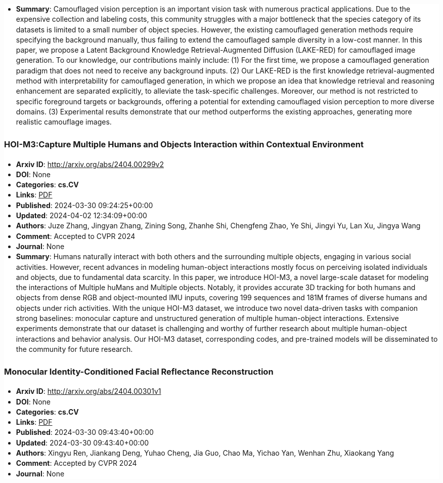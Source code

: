 - **Summary**: Camouflaged vision perception is an important vision task with numerous practical applications. Due to the expensive collection and labeling costs, this community struggles with a major bottleneck that the species category of its datasets is limited to a small number of object species. However, the existing camouflaged generation methods require specifying the background manually, thus failing to extend the camouflaged sample diversity in a low-cost manner. In this paper, we propose a Latent Background Knowledge Retrieval-Augmented Diffusion (LAKE-RED) for camouflaged image generation. To our knowledge, our contributions mainly include: (1) For the first time, we propose a camouflaged generation paradigm that does not need to receive any background inputs. (2) Our LAKE-RED is the first knowledge retrieval-augmented method with interpretability for camouflaged generation, in which we propose an idea that knowledge retrieval and reasoning enhancement are separated explicitly, to alleviate the task-specific challenges. Moreover, our method is not restricted to specific foreground targets or backgrounds, offering a potential for extending camouflaged vision perception to more diverse domains. (3) Experimental results demonstrate that our method outperforms the existing approaches, generating more realistic camouflage images.



### HOI-M3:Capture Multiple Humans and Objects Interaction within Contextual Environment
- **Arxiv ID**: http://arxiv.org/abs/2404.00299v2
- **DOI**: None
- **Categories**: **cs.CV**
- **Links**: [PDF](http://arxiv.org/pdf/2404.00299v2)
- **Published**: 2024-03-30 09:24:25+00:00
- **Updated**: 2024-04-02 12:34:09+00:00
- **Authors**: Juze Zhang, Jingyan Zhang, Zining Song, Zhanhe Shi, Chengfeng Zhao, Ye Shi, Jingyi Yu, Lan Xu, Jingya Wang
- **Comment**: Accepted to CVPR 2024
- **Journal**: None
- **Summary**: Humans naturally interact with both others and the surrounding multiple objects, engaging in various social activities. However, recent advances in modeling human-object interactions mostly focus on perceiving isolated individuals and objects, due to fundamental data scarcity. In this paper, we introduce HOI-M3, a novel large-scale dataset for modeling the interactions of Multiple huMans and Multiple objects. Notably, it provides accurate 3D tracking for both humans and objects from dense RGB and object-mounted IMU inputs, covering 199 sequences and 181M frames of diverse humans and objects under rich activities. With the unique HOI-M3 dataset, we introduce two novel data-driven tasks with companion strong baselines: monocular capture and unstructured generation of multiple human-object interactions. Extensive experiments demonstrate that our dataset is challenging and worthy of further research about multiple human-object interactions and behavior analysis. Our HOI-M3 dataset, corresponding codes, and pre-trained models will be disseminated to the community for future research.



### Monocular Identity-Conditioned Facial Reflectance Reconstruction
- **Arxiv ID**: http://arxiv.org/abs/2404.00301v1
- **DOI**: None
- **Categories**: **cs.CV**
- **Links**: [PDF](http://arxiv.org/pdf/2404.00301v1)
- **Published**: 2024-03-30 09:43:40+00:00
- **Updated**: 2024-03-30 09:43:40+00:00
- **Authors**: Xingyu Ren, Jiankang Deng, Yuhao Cheng, Jia Guo, Chao Ma, Yichao Yan, Wenhan Zhu, Xiaokang Yang
- **Comment**: Accepted by CVPR 2024
- **Journal**: None